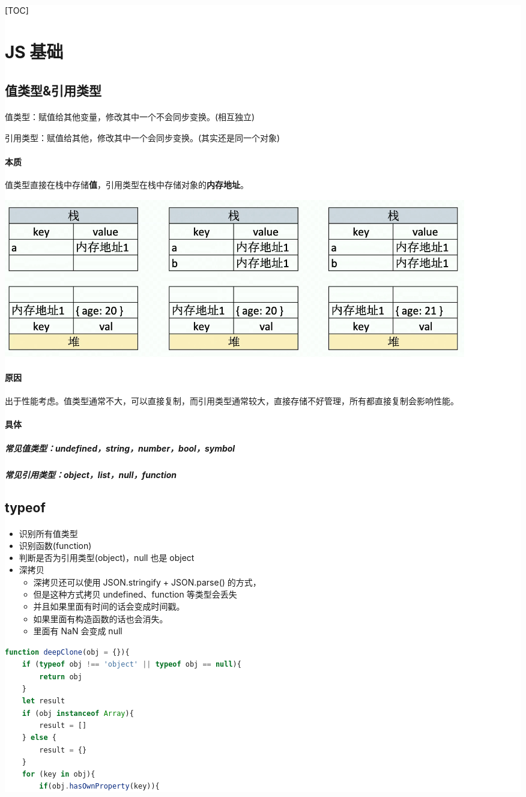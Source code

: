 [TOC]

# JS 基础

## 值类型&引用类型

值类型：赋值给其他变量，修改其中一个不会同步变换。(相互独立)

引用类型：赋值给其他，修改其中一个会同步变换。(其实还是同一个对象)

#### 本质

值类型直接在栈中存储**值**，引用类型在栈中存储对象的**内存地址**。

![](值类型&引用类型.PNG)

#### 原因

出于性能考虑。值类型通常不大，可以直接复制，而引用类型通常较大，直接存储不好管理，所有都直接复制会影响性能。

#### 具体

##### 常见值类型：undefined，string，number，bool，symbol

##### 常见引用类型：object，list，null，function

## typeof

- 识别所有值类型
- 识别函数(function)
- 判断是否为引用类型(object)，null 也是 object
- 深拷贝
  - 深拷贝还可以使用 JSON.stringify + JSON.parse() 的方式，
  - 但是这种方式拷贝 undefined、function 等类型会丢失
  - 并且如果里面有时间的话会变成时间戳。
  - 如果里面有构造函数的话也会消失。
  - 里面有 NaN 会变成 null

```javascript
function deepClone(obj = {}){
    if (typeof obj !== 'object' || typeof obj == null){
        return obj
    }
    let result
    if (obj instanceof Array){
        result = []
    } else {
        result = {}
    }
    for (key in obj){
        if(obj.hasOwnProperty(key)){
```
